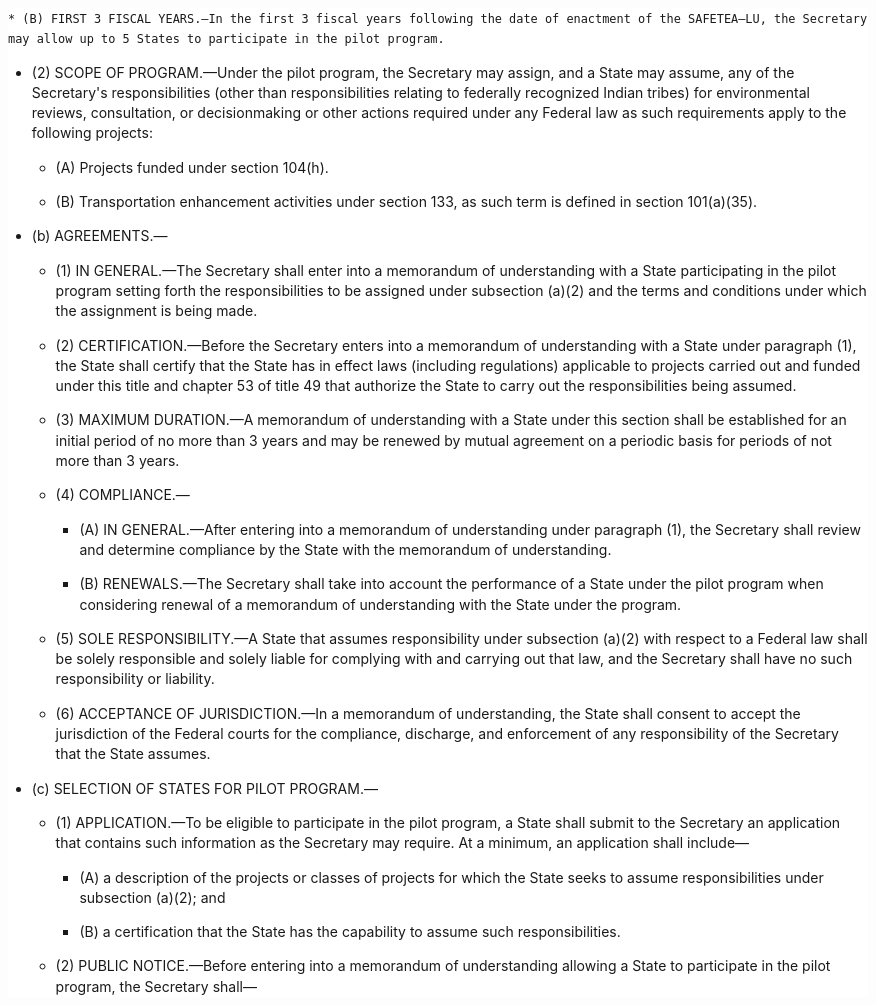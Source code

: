     * (B) FIRST 3 FISCAL YEARS.—In the first 3 fiscal years following the date of enactment of the SAFETEA–LU, the Secretary may allow up to 5 States to participate in the pilot program.


  * (2) SCOPE OF PROGRAM.—Under the pilot program, the Secretary may assign, and a State may assume, any of the Secretary's responsibilities (other than responsibilities relating to federally recognized Indian tribes) for environmental reviews, consultation, or decisionmaking or other actions required under any Federal law as such requirements apply to the following projects:

    * (A) Projects funded under section 104(h).

    * (B) Transportation enhancement activities under section 133, as such term is defined in section 101(a)(35).


* (b) AGREEMENTS.—

  * (1) IN GENERAL.—The Secretary shall enter into a memorandum of understanding with a State participating in the pilot program setting forth the responsibilities to be assigned under subsection (a)(2) and the terms and conditions under which the assignment is being made.

  * (2) CERTIFICATION.—Before the Secretary enters into a memorandum of understanding with a State under paragraph (1), the State shall certify that the State has in effect laws (including regulations) applicable to projects carried out and funded under this title and chapter 53 of title 49 that authorize the State to carry out the responsibilities being assumed.

  * (3) MAXIMUM DURATION.—A memorandum of understanding with a State under this section shall be established for an initial period of no more than 3 years and may be renewed by mutual agreement on a periodic basis for periods of not more than 3 years.

  * (4) COMPLIANCE.—

    * (A) IN GENERAL.—After entering into a memorandum of understanding under paragraph (1), the Secretary shall review and determine compliance by the State with the memorandum of understanding.

    * (B) RENEWALS.—The Secretary shall take into account the performance of a State under the pilot program when considering renewal of a memorandum of understanding with the State under the program.


  * (5) SOLE RESPONSIBILITY.—A State that assumes responsibility under subsection (a)(2) with respect to a Federal law shall be solely responsible and solely liable for complying with and carrying out that law, and the Secretary shall have no such responsibility or liability.

  * (6) ACCEPTANCE OF JURISDICTION.—In a memorandum of understanding, the State shall consent to accept the jurisdiction of the Federal courts for the compliance, discharge, and enforcement of any responsibility of the Secretary that the State assumes.


* (c) SELECTION OF STATES FOR PILOT PROGRAM.—

  * (1) APPLICATION.—To be eligible to participate in the pilot program, a State shall submit to the Secretary an application that contains such information as the Secretary may require. At a minimum, an application shall include—

    * (A) a description of the projects or classes of projects for which the State seeks to assume responsibilities under subsection (a)(2); and

    * (B) a certification that the State has the capability to assume such responsibilities.


  * (2) PUBLIC NOTICE.—Before entering into a memorandum of understanding allowing a State to participate in the pilot program, the Secretary shall—
